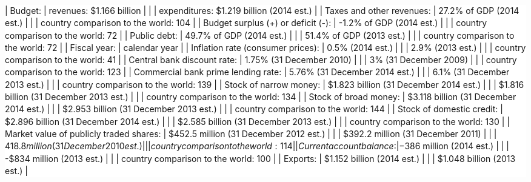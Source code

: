 | Budget: | revenues: $1.166 billion |
| | expenditures: $1.219 billion (2014 est.) |
| Taxes and other revenues: | 27.2% of GDP (2014 est.) |
| | country comparison to the world:  104 |
| Budget surplus (+) or deficit (-): | -1.2% of GDP (2014 est.) |
| | country comparison to the world:  72 |
| Public debt: | 49.7% of GDP (2014 est.) |
| | 51.4% of GDP (2013 est.) |
| | country comparison to the world:  72 |
| Fiscal year: | calendar year |
| Inflation rate (consumer prices): | 0.5% (2014 est.) |
| | 2.9% (2013 est.) |
| | country comparison to the world:  41 |
| Central bank discount rate: | 1.75% (31 December 2010) |
| | 3% (31 December 2009) |
| | country comparison to the world:  123 |
| Commercial bank prime lending rate: | 5.76% (31 December 2014 est.) |
| | 6.1% (31 December 2013 est.) |
| | country comparison to the world:  139 |
| Stock of narrow money: | $1.823 billion (31 December 2014 est.) |
| | $1.816 billion (31 December 2013 est.) |
| | country comparison to the world:  134 |
| Stock of broad money: | $3.118 billion (31 December 2014 est.) |
| | $2.953 billion (31 December 2013 est.) |
| | country comparison to the world:  144 |
| Stock of domestic credit: | $2.896 billion (31 December 2014 est.) |
| | $2.585 billion (31 December 2013 est.) |
| | country comparison to the world:  130 |
| Market value of publicly traded shares: | $452.5 million (31 December 2012 est.) |
| | $392.2 million (31 December 2011) |
| | $418.8 million (31 December 2010 est.) |
| | country comparison to the world:  114 |
| Current account balance: | -$386 million (2014 est.) |
| | -$834 million (2013 est.) |
| | country comparison to the world:  100 |
| Exports: | $1.152 billion (2014 est.) |
| | $1.048 billion (2013 est.) |